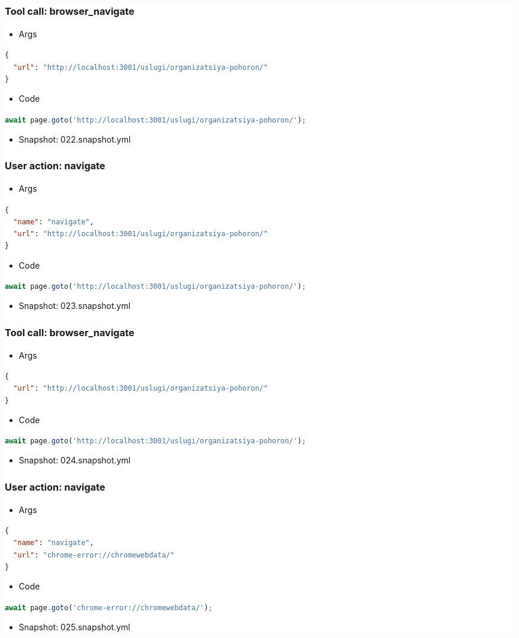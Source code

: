 
### Tool call: browser_navigate
- Args
```json
{
  "url": "http://localhost:3001/uslugi/organizatsiya-pohoron/"
}
```
- Code
```js
await page.goto('http://localhost:3001/uslugi/organizatsiya-pohoron/');
```
- Snapshot: 022.snapshot.yml


### User action: navigate
- Args
```json
{
  "name": "navigate",
  "url": "http://localhost:3001/uslugi/organizatsiya-pohoron/"
}
```
- Code
```js
await page.goto('http://localhost:3001/uslugi/organizatsiya-pohoron/');
```
- Snapshot: 023.snapshot.yml


### Tool call: browser_navigate
- Args
```json
{
  "url": "http://localhost:3001/uslugi/organizatsiya-pohoron/"
}
```
- Code
```js
await page.goto('http://localhost:3001/uslugi/organizatsiya-pohoron/');
```
- Snapshot: 024.snapshot.yml


### User action: navigate
- Args
```json
{
  "name": "navigate",
  "url": "chrome-error://chromewebdata/"
}
```
- Code
```js
await page.goto('chrome-error://chromewebdata/');
```
- Snapshot: 025.snapshot.yml
